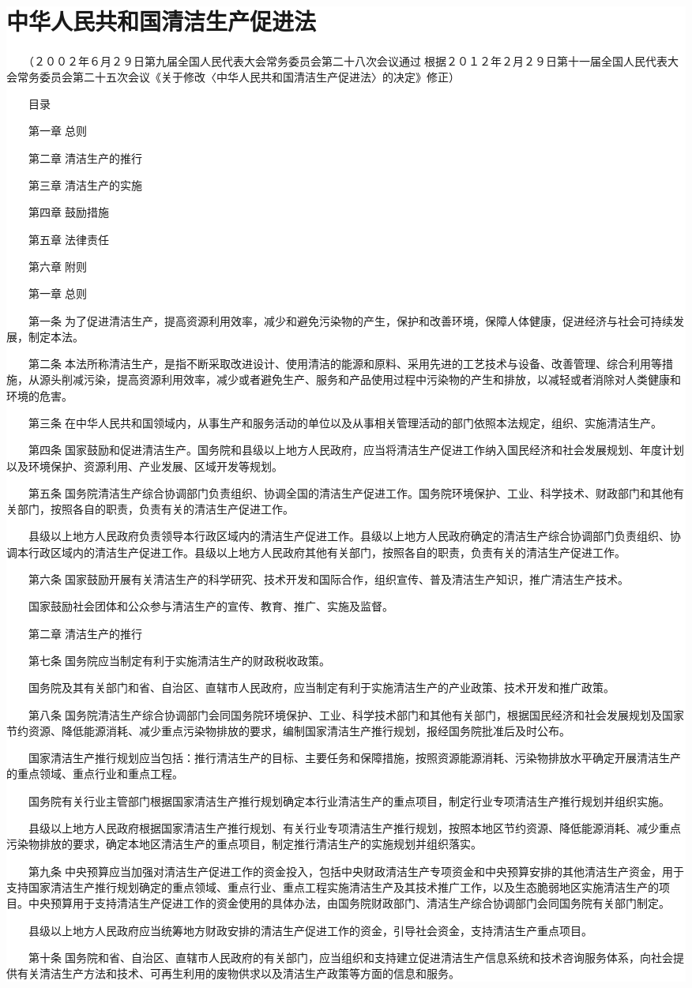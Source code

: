 # 中华人民共和国清洁生产促进法

　　（２００２年６月２９日第九届全国人民代表大会常务委员会第二十八次会议通过 根据２０１２年２月２９日第十一届全国人民代表大会常务委员会第二十五次会议《关于修改〈中华人民共和国清洁生产促进法〉的决定》修正）

　　目录

　　第一章 总则

　　第二章 清洁生产的推行

　　第三章 清洁生产的实施

　　第四章 鼓励措施

　　第五章 法律责任

　　第六章 附则

　　第一章 总则

　　第一条 为了促进清洁生产，提高资源利用效率，减少和避免污染物的产生，保护和改善环境，保障人体健康，促进经济与社会可持续发展，制定本法。

　　第二条 本法所称清洁生产，是指不断采取改进设计、使用清洁的能源和原料、采用先进的工艺技术与设备、改善管理、综合利用等措施，从源头削减污染，提高资源利用效率，减少或者避免生产、服务和产品使用过程中污染物的产生和排放，以减轻或者消除对人类健康和环境的危害。

　　第三条 在中华人民共和国领域内，从事生产和服务活动的单位以及从事相关管理活动的部门依照本法规定，组织、实施清洁生产。

　　第四条 国家鼓励和促进清洁生产。国务院和县级以上地方人民政府，应当将清洁生产促进工作纳入国民经济和社会发展规划、年度计划以及环境保护、资源利用、产业发展、区域开发等规划。

　　第五条 国务院清洁生产综合协调部门负责组织、协调全国的清洁生产促进工作。国务院环境保护、工业、科学技术、财政部门和其他有关部门，按照各自的职责，负责有关的清洁生产促进工作。

　　县级以上地方人民政府负责领导本行政区域内的清洁生产促进工作。县级以上地方人民政府确定的清洁生产综合协调部门负责组织、协调本行政区域内的清洁生产促进工作。县级以上地方人民政府其他有关部门，按照各自的职责，负责有关的清洁生产促进工作。

　　第六条 国家鼓励开展有关清洁生产的科学研究、技术开发和国际合作，组织宣传、普及清洁生产知识，推广清洁生产技术。

　　国家鼓励社会团体和公众参与清洁生产的宣传、教育、推广、实施及监督。

　　第二章 清洁生产的推行

　　第七条 国务院应当制定有利于实施清洁生产的财政税收政策。

　　国务院及其有关部门和省、自治区、直辖市人民政府，应当制定有利于实施清洁生产的产业政策、技术开发和推广政策。

　　第八条 国务院清洁生产综合协调部门会同国务院环境保护、工业、科学技术部门和其他有关部门，根据国民经济和社会发展规划及国家节约资源、降低能源消耗、减少重点污染物排放的要求，编制国家清洁生产推行规划，报经国务院批准后及时公布。

　　国家清洁生产推行规划应当包括：推行清洁生产的目标、主要任务和保障措施，按照资源能源消耗、污染物排放水平确定开展清洁生产的重点领域、重点行业和重点工程。

　　国务院有关行业主管部门根据国家清洁生产推行规划确定本行业清洁生产的重点项目，制定行业专项清洁生产推行规划并组织实施。

　　县级以上地方人民政府根据国家清洁生产推行规划、有关行业专项清洁生产推行规划，按照本地区节约资源、降低能源消耗、减少重点污染物排放的要求，确定本地区清洁生产的重点项目，制定推行清洁生产的实施规划并组织落实。

　　第九条 中央预算应当加强对清洁生产促进工作的资金投入，包括中央财政清洁生产专项资金和中央预算安排的其他清洁生产资金，用于支持国家清洁生产推行规划确定的重点领域、重点行业、重点工程实施清洁生产及其技术推广工作，以及生态脆弱地区实施清洁生产的项目。中央预算用于支持清洁生产促进工作的资金使用的具体办法，由国务院财政部门、清洁生产综合协调部门会同国务院有关部门制定。

　　县级以上地方人民政府应当统筹地方财政安排的清洁生产促进工作的资金，引导社会资金，支持清洁生产重点项目。

　　第十条 国务院和省、自治区、直辖市人民政府的有关部门，应当组织和支持建立促进清洁生产信息系统和技术咨询服务体系，向社会提供有关清洁生产方法和技术、可再生利用的废物供求以及清洁生产政策等方面的信息和服务。
